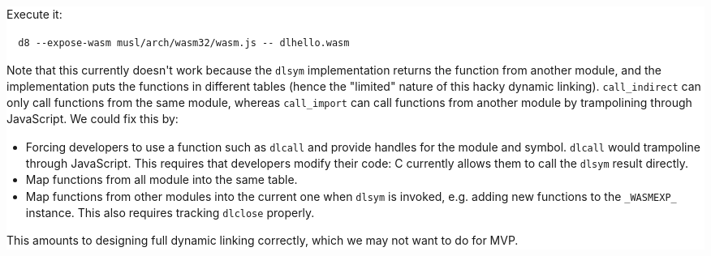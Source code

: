 Execute it:

```
  d8 --expose-wasm musl/arch/wasm32/wasm.js -- dlhello.wasm
```

Note that this currently doesn't work because the `dlsym` implementation returns
the function from another module, and the implementation puts the functions in
different tables (hence the "limited" nature of this hacky dynamic
linking). `call_indirect` can only call functions from the same module, whereas
`call_import` can call functions from another module by trampolining through
JavaScript. We could fix this by:

* Forcing developers to use a function such as `dlcall` and provide handles for
  the module and symbol. `dlcall` would trampoline through JavaScript. This
  requires that developers modify their code: C currently allows them to call
  the `dlsym` result directly.
* Map functions from all module into the same table.
* Map functions from other modules into the current one when `dlsym` is invoked,
  e.g. adding new functions to the `_WASMEXP_` instance. This also requires
  tracking `dlclose` properly.

This amounts to designing full dynamic linking correctly, which we may not want
to do for MVP.
